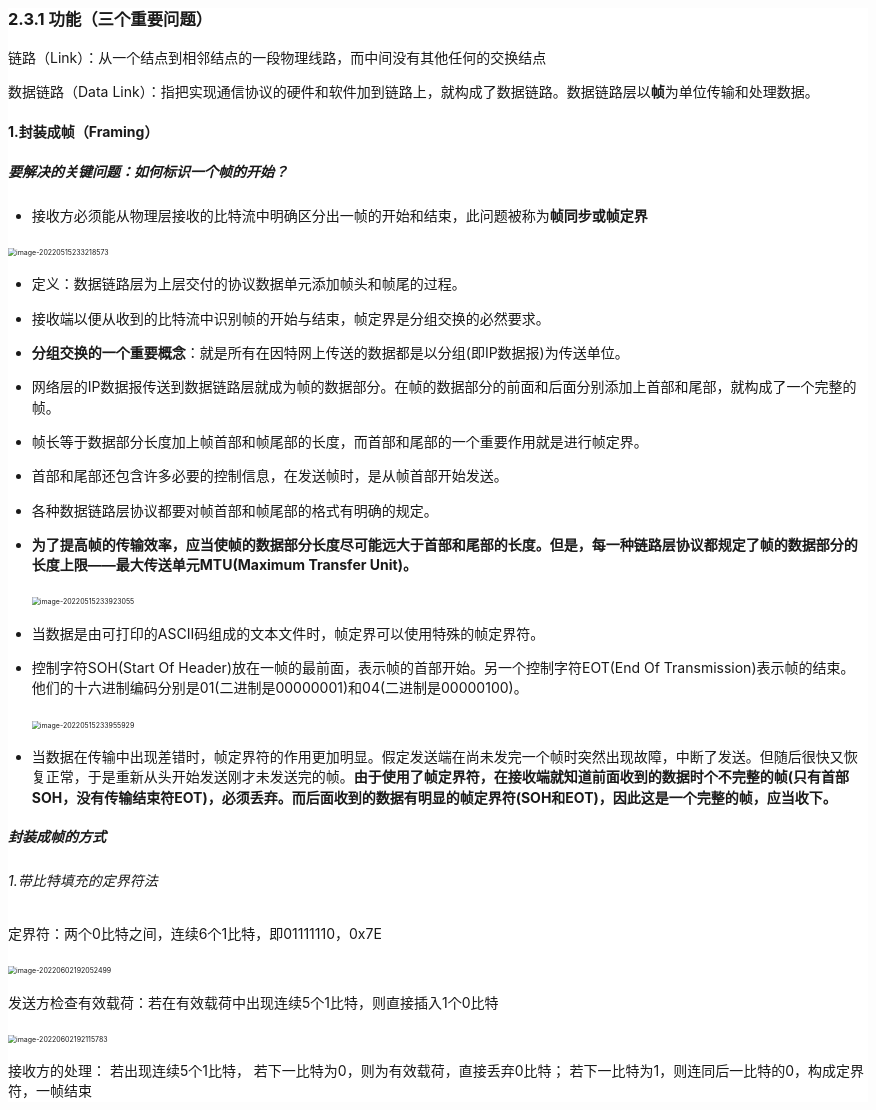 ### 2.3.1 功能（三个重要问题）

链路（Link）：从一个结点到相邻结点的一段物理线路，而中间没有其他任何的交换结点

数据链路（Data Link）：指把实现通信协议的硬件和软件加到链路上，就构成了数据链路。数据链路层以**帧**为单位传输和处理数据。

#### 1.封装成帧（Framing）

##### 要解决的关键问题：如何标识一个帧的开始？

- 接收方必须能从物理层接收的比特流中明确区分出一帧的开始和结束，此问题被称为**帧同步或帧定界**

<img src="C:/Users/86184/AppData/Roaming/Typora/typora-user-images/image-20220515233218573.png" alt="image-20220515233218573" style="zoom:50%;" />

- 定义：数据链路层为上层交付的协议数据单元添加帧头和帧尾的过程。

- 接收端以便从收到的比特流中识别帧的开始与结束，帧定界是分组交换的必然要求。

- **分组交换的一个重要概念**：就是所有在因特网上传送的数据都是以分组(即IP数据报)为传送单位。

- 网络层的IP数据报传送到数据链路层就成为帧的数据部分。在帧的数据部分的前面和后面分别添加上首部和尾部，就构成了一个完整的帧。

- 帧长等于数据部分长度加上帧首部和帧尾部的长度，而首部和尾部的一个重要作用就是进行帧定界。

- 首部和尾部还包含许多必要的控制信息，在发送帧时，是从帧首部开始发送。

- 各种数据链路层协议都要对帧首部和帧尾部的格式有明确的规定。

- **为了提高帧的传输效率，应当使帧的数据部分长度尽可能远大于首部和尾部的长度。但是，每一种链路层协议都规定了帧的数据部分的长度上限——最大传送单元MTU(Maximum Transfer Unit)。**

  <img src="C:/Users/86184/AppData/Roaming/Typora/typora-user-images/image-20220515233923055.png" alt="image-20220515233923055" style="zoom:50%;" />

- 当数据是由可打印的ASCII码组成的文本文件时，帧定界可以使用特殊的帧定界符。

- 控制字符SOH(Start Of Header)放在一帧的最前面，表示帧的首部开始。另一个控制字符EOT(End Of Transmission)表示帧的结束。他们的十六进制编码分别是01(二进制是00000001)和04(二进制是00000100)。

  <img src="C:/Users/86184/AppData/Roaming/Typora/typora-user-images/image-20220515233955929.png" alt="image-20220515233955929" style="zoom:50%;" />

- 当数据在传输中出现差错时，帧定界符的作用更加明显。假定发送端在尚未发完一个帧时突然出现故障，中断了发送。但随后很快又恢复正常，于是重新从头开始发送刚才未发送完的帧。**由于使用了帧定界符，在接收端就知道前面收到的数据时个不完整的帧(只有首部SOH，没有传输结束符EOT)，必须丢弃。而后面收到的数据有明显的帧定界符(SOH和EOT)，因此这是一个完整的帧，应当收下。**

##### 封装成帧的方式

###### 1.带比特填充的定界符法

定界符：两个0比特之间，连续6个1比特，即01111110，0x7E

<img src="C:/Users/86184/AppData/Roaming/Typora/typora-user-images/image-20220602192052499.png" alt="image-20220602192052499" style="zoom:50%;" />

发送方检查有效载荷：若在有效载荷中出现连续5个1比特，则直接插入1个0比特

<img src="C:/Users/86184/AppData/Roaming/Typora/typora-user-images/image-20220602192115783.png" alt="image-20220602192115783" style="zoom:50%;" />

接收方的处理：
若出现连续5个1比特，
若下一比特为0，则为有效载荷，直接丢弃0比特；
若下一比特为1，则连同后一比特的0，构成定界符，一帧结束
